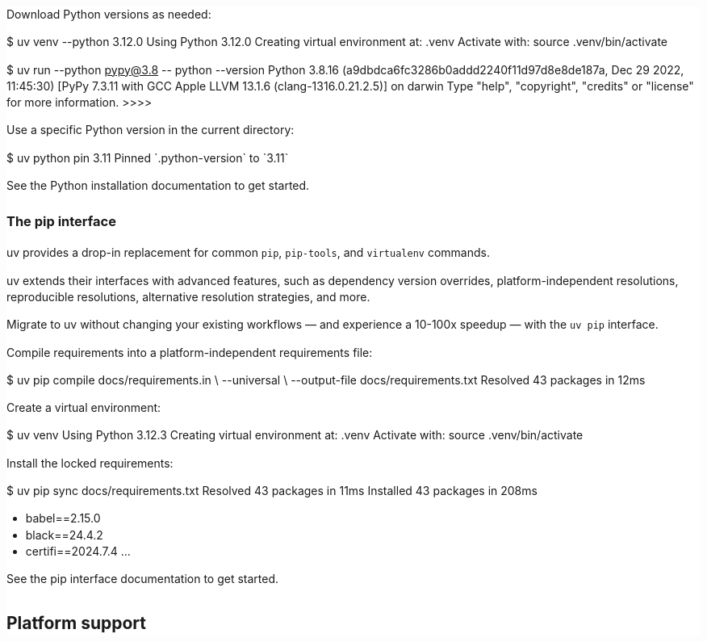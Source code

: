 Download Python versions as needed:

$ uv venv --python 3.12.0
Using Python 3.12.0
Creating virtual environment at: .venv
Activate with: source .venv/bin/activate

$ uv run --python pypy@3.8 -- python --version
Python 3.8.16 (a9dbdca6fc3286b0addd2240f11d97d8e8de187a, Dec 29 2022, 11:45:30)
\[PyPy 7.3.11 with GCC Apple LLVM 13.1.6 (clang-1316.0.21.2.5)\] on darwin
Type "help", "copyright", "credits" or "license" for more information.
\>>>>

Use a specific Python version in the current directory:

$ uv python pin 3.11
Pinned \`.python-version\` to \`3.11\`

See the Python installation documentation to get started.

### The pip interface

uv provides a drop-in replacement for common `pip`, `pip-tools`, and `virtualenv` commands.

uv extends their interfaces with advanced features, such as dependency version overrides, platform-independent resolutions, reproducible resolutions, alternative resolution strategies, and more.

Migrate to uv without changing your existing workflows — and experience a 10-100x speedup — with the `uv pip` interface.

Compile requirements into a platform-independent requirements file:

$ uv pip compile docs/requirements.in \\
   --universal \\
   --output-file docs/requirements.txt
Resolved 43 packages in 12ms

Create a virtual environment:

$ uv venv
Using Python 3.12.3
Creating virtual environment at: .venv
Activate with: source .venv/bin/activate

Install the locked requirements:

$ uv pip sync docs/requirements.txt
Resolved 43 packages in 11ms
Installed 43 packages in 208ms
 + babel==2.15.0
 + black==24.4.2
 + certifi==2024.7.4
 ...

See the pip interface documentation to get started.

Platform support
----------------
